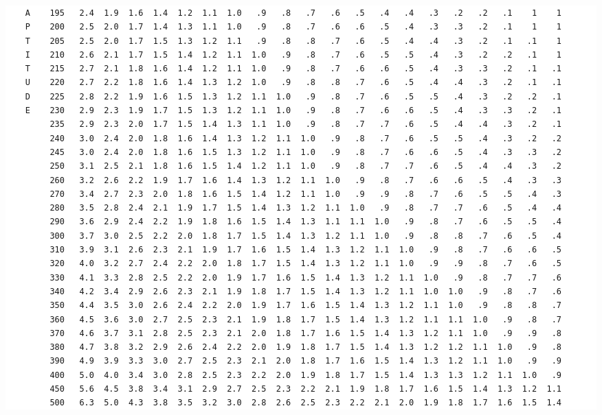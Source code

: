         A    195   2.4  1.9  1.6  1.4  1.2  1.1  1.0   .9   .8   .7   .6   .5   .4   .4   .3   .2   .2   .1    1    1         
        P    200   2.5  2.0  1.7  1.4  1.3  1.1  1.0   .9   .8   .7   .6   .6   .5   .4   .3   .3   .2   .1    1    1         
        T    205   2.5  2.0  1.7  1.5  1.3  1.2  1.1   .9   .8   .8   .7   .6   .5   .4   .4   .3   .2   .1   .1    1         
        I    210   2.6  2.1  1.7  1.5  1.4  1.2  1.1  1.0   .9   .8   .7   .6   .5   .5   .4   .3   .2   .2   .1    1         
        T    215   2.7  2.1  1.8  1.6  1.4  1.2  1.1  1.0   .9   .8   .7   .6   .6   .5   .4   .3   .3   .2   .1   .1         
        U    220   2.7  2.2  1.8  1.6  1.4  1.3  1.2  1.0   .9   .8   .8   .7   .6   .5   .4   .4   .3   .2   .1   .1         
        D    225   2.8  2.2  1.9  1.6  1.5  1.3  1.2  1.1  1.0   .9   .8   .7   .6   .5   .5   .4   .3   .2   .2   .1         
        E    230   2.9  2.3  1.9  1.7  1.5  1.3  1.2  1.1  1.0   .9   .8   .7   .6   .6   .5   .4   .3   .3   .2   .1         
             235   2.9  2.3  2.0  1.7  1.5  1.4  1.3  1.1  1.0   .9   .8   .7   .7   .6   .5   .4   .4   .3   .2   .1         
             240   3.0  2.4  2.0  1.8  1.6  1.4  1.3  1.2  1.1  1.0   .9   .8   .7   .6   .5   .5   .4   .3   .2   .2         
             245   3.0  2.4  2.0  1.8  1.6  1.5  1.3  1.2  1.1  1.0   .9   .8   .7   .6   .6   .5   .4   .3   .3   .2         
             250   3.1  2.5  2.1  1.8  1.6  1.5  1.4  1.2  1.1  1.0   .9   .8   .7   .7   .6   .5   .4   .4   .3   .2         
             260   3.2  2.6  2.2  1.9  1.7  1.6  1.4  1.3  1.2  1.1  1.0   .9   .8   .7   .6   .6   .5   .4   .3   .3         
             270   3.4  2.7  2.3  2.0  1.8  1.6  1.5  1.4  1.2  1.1  1.0   .9   .9   .8   .7   .6   .5   .5   .4   .3         
             280   3.5  2.8  2.4  2.1  1.9  1.7  1.5  1.4  1.3  1.2  1.1  1.0   .9   .8   .7   .7   .6   .5   .4   .4         
             290   3.6  2.9  2.4  2.2  1.9  1.8  1.6  1.5  1.4  1.3  1.1  1.1  1.0   .9   .8   .7   .6   .5   .5   .4         
             300   3.7  3.0  2.5  2.2  2.0  1.8  1.7  1.5  1.4  1.3  1.2  1.1  1.0   .9   .8   .8   .7   .6   .5   .4         
             310   3.9  3.1  2.6  2.3  2.1  1.9  1.7  1.6  1.5  1.4  1.3  1.2  1.1  1.0   .9   .8   .7   .6   .6   .5         
             320   4.0  3.2  2.7  2.4  2.2  2.0  1.8  1.7  1.5  1.4  1.3  1.2  1.1  1.0   .9   .9   .8   .7   .6   .5         
             330   4.1  3.3  2.8  2.5  2.2  2.0  1.9  1.7  1.6  1.5  1.4  1.3  1.2  1.1  1.0   .9   .8   .7   .7   .6         
             340   4.2  3.4  2.9  2.6  2.3  2.1  1.9  1.8  1.7  1.5  1.4  1.3  1.2  1.1  1.0  1.0   .9   .8   .7   .6         
             350   4.4  3.5  3.0  2.6  2.4  2.2  2.0  1.9  1.7  1.6  1.5  1.4  1.3  1.2  1.1  1.0   .9   .8   .8   .7         
             360   4.5  3.6  3.0  2.7  2.5  2.3  2.1  1.9  1.8  1.7  1.5  1.4  1.3  1.2  1.1  1.1  1.0   .9   .8   .7         
             370   4.6  3.7  3.1  2.8  2.5  2.3  2.1  2.0  1.8  1.7  1.6  1.5  1.4  1.3  1.2  1.1  1.0   .9   .9   .8         
             380   4.7  3.8  3.2  2.9  2.6  2.4  2.2  2.0  1.9  1.8  1.7  1.5  1.4  1.3  1.2  1.2  1.1  1.0   .9   .8         
             390   4.9  3.9  3.3  3.0  2.7  2.5  2.3  2.1  2.0  1.8  1.7  1.6  1.5  1.4  1.3  1.2  1.1  1.0   .9   .9         
             400   5.0  4.0  3.4  3.0  2.8  2.5  2.3  2.2  2.0  1.9  1.8  1.7  1.5  1.4  1.3  1.3  1.2  1.1  1.0   .9         
             450   5.6  4.5  3.8  3.4  3.1  2.9  2.7  2.5  2.3  2.2  2.1  1.9  1.8  1.7  1.6  1.5  1.4  1.3  1.2  1.1         
             500   6.3  5.0  4.3  3.8  3.5  3.2  3.0  2.8  2.6  2.5  2.3  2.2  2.1  2.0  1.9  1.8  1.7  1.6  1.5  1.4         
